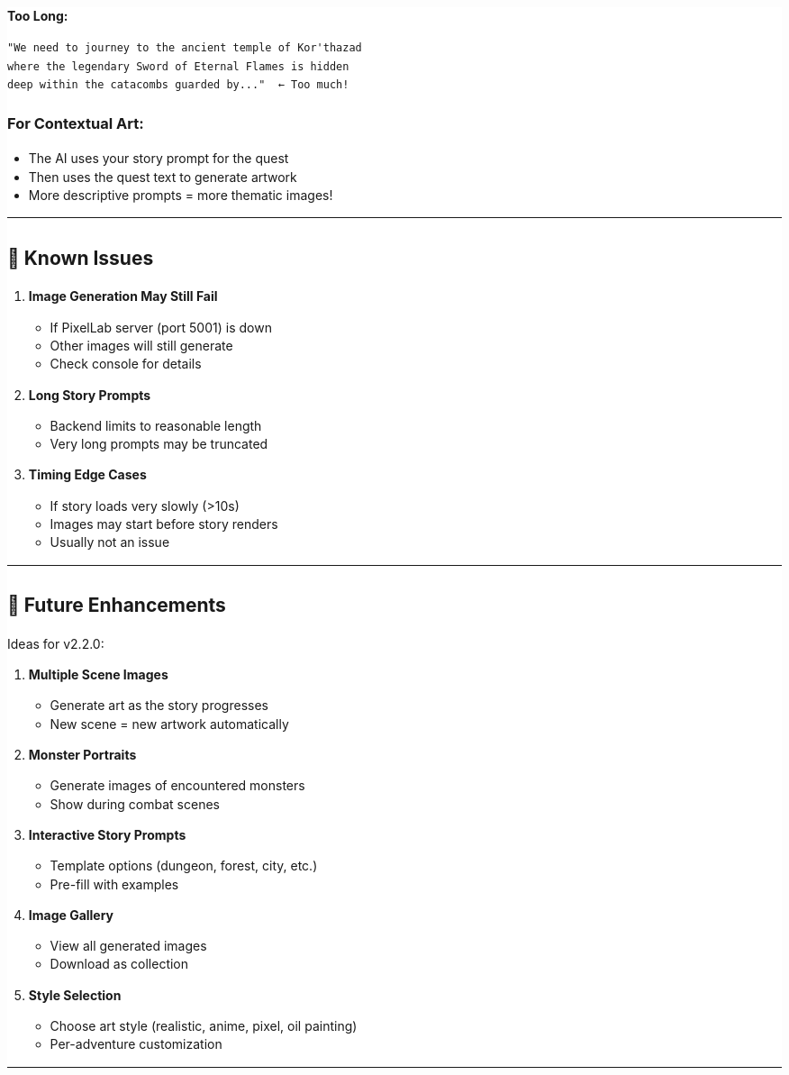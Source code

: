 **Too Long:**
```
"We need to journey to the ancient temple of Kor'thazad
where the legendary Sword of Eternal Flames is hidden
deep within the catacombs guarded by..."  ← Too much!
```

### For Contextual Art:
- The AI uses your story prompt for the quest
- Then uses the quest text to generate artwork
- More descriptive prompts = more thematic images!

---

## 🐛 Known Issues

1. **Image Generation May Still Fail**
   - If PixelLab server (port 5001) is down
   - Other images will still generate
   - Check console for details

2. **Long Story Prompts**
   - Backend limits to reasonable length
   - Very long prompts may be truncated

3. **Timing Edge Cases**
   - If story loads very slowly (>10s)
   - Images may start before story renders
   - Usually not an issue

---

## 🔮 Future Enhancements

Ideas for v2.2.0:

1. **Multiple Scene Images**
   - Generate art as the story progresses
   - New scene = new artwork automatically

2. **Monster Portraits**
   - Generate images of encountered monsters
   - Show during combat scenes

3. **Interactive Story Prompts**
   - Template options (dungeon, forest, city, etc.)
   - Pre-fill with examples

4. **Image Gallery**
   - View all generated images
   - Download as collection

5. **Style Selection**
   - Choose art style (realistic, anime, pixel, oil painting)
   - Per-adventure customization

---